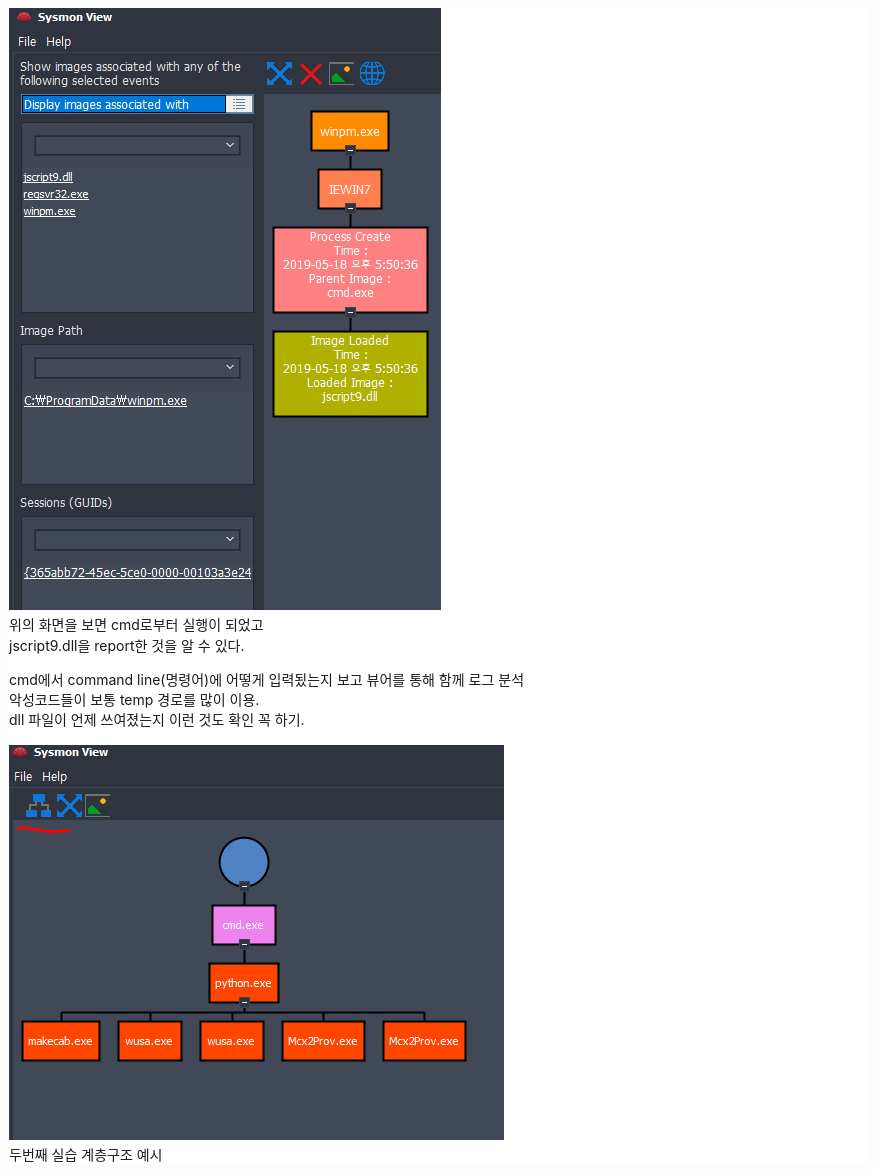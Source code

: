 ![38](./img/38.png)     
위의 화면을 보면 cmd로부터 실행이 되었고      
jscript9.dll을 report한 것을 알 수 있다.

cmd에서 command line(명령어)에 어떻게 입력됬는지 보고 뷰어를 통해 함께 로그 분석   
악성코드들이 보통 temp 경로를 많이 이용.   
dll 파일이 언제 쓰여졌는지 이런 것도 확인 꼭 하기.

![39](./img/39.png)   
두번째 실습 계층구조 예시
